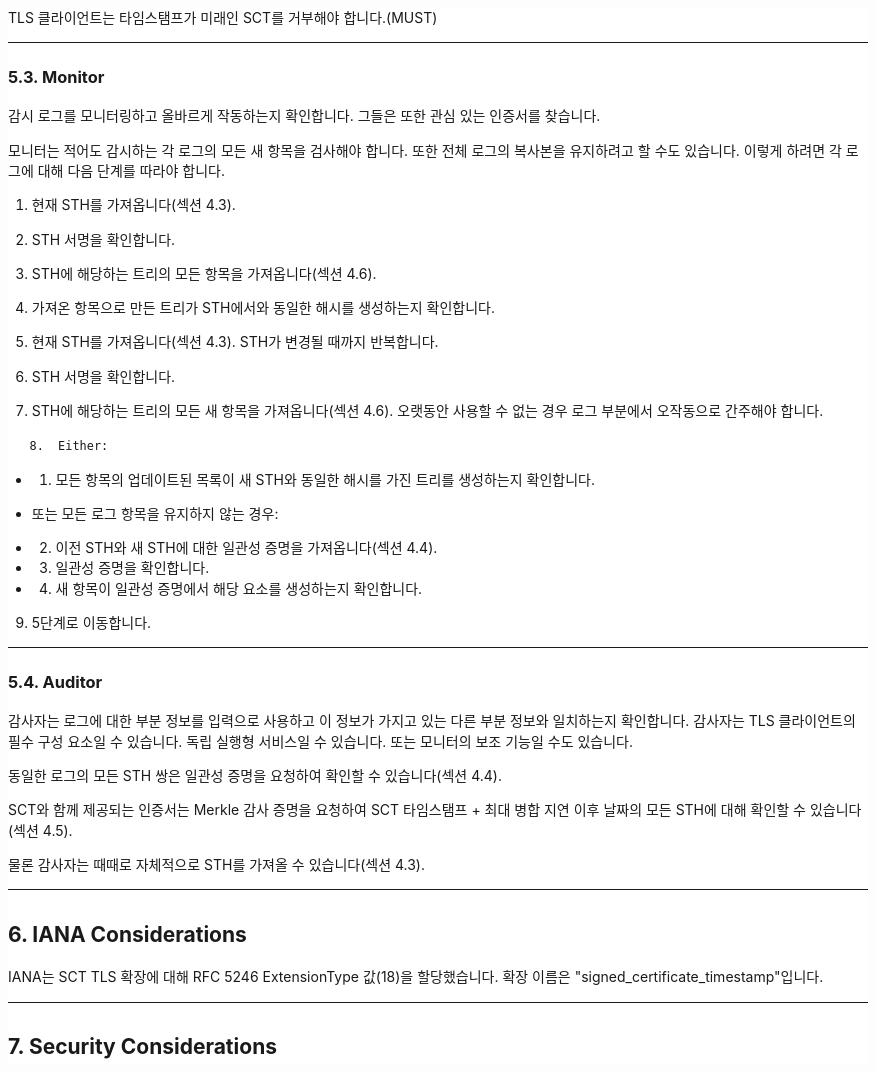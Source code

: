 TLS 클라이언트는 타임스탬프가 미래인 SCT를 거부해야 합니다.\(MUST\)

---
### **5.3.  Monitor**

감시 로그를 모니터링하고 올바르게 작동하는지 확인합니다. 그들은 또한 관심 있는 인증서를 찾습니다.

모니터는 적어도 감시하는 각 로그의 모든 새 항목을 검사해야 합니다. 또한 전체 로그의 복사본을 유지하려고 할 수도 있습니다. 이렇게 하려면 각 로그에 대해 다음 단계를 따라야 합니다.

1. 현재 STH를 가져옵니다\(섹션 4.3\).

2. STH 서명을 확인합니다.

3. STH에 해당하는 트리의 모든 항목을 가져옵니다\(섹션 4.6\).

4. 가져온 항목으로 만든 트리가 STH에서와 동일한 해시를 생성하는지 확인합니다.

5. 현재 STH를 가져옵니다\(섹션 4.3\). STH가 변경될 때까지 반복합니다.

6. STH 서명을 확인합니다.

7. STH에 해당하는 트리의 모든 새 항목을 가져옵니다\(섹션 4.6\). 오랫동안 사용할 수 없는 경우 로그 부분에서 오작동으로 간주해야 합니다.

```text
   8.  Either:
```

- 1. 모든 항목의 업데이트된 목록이 새 STH와 동일한 해시를 가진 트리를 생성하는지 확인합니다.

- 또는 모든 로그 항목을 유지하지 않는 경우:

- 2. 이전 STH와 새 STH에 대한 일관성 증명을 가져옵니다\(섹션 4.4\).

- 3. 일관성 증명을 확인합니다.

- 4. 새 항목이 일관성 증명에서 해당 요소를 생성하는지 확인합니다.

9. 5단계로 이동합니다.

---
### **5.4.  Auditor**

감사자는 로그에 대한 부분 정보를 입력으로 사용하고 이 정보가 가지고 있는 다른 부분 정보와 일치하는지 확인합니다. 감사자는 TLS 클라이언트의 필수 구성 요소일 수 있습니다. 독립 실행형 서비스일 수 있습니다. 또는 모니터의 보조 기능일 수도 있습니다.

동일한 로그의 모든 STH 쌍은 일관성 증명을 요청하여 확인할 수 있습니다\(섹션 4.4\).

SCT와 함께 제공되는 인증서는 Merkle 감사 증명을 요청하여 SCT 타임스탬프 + 최대 병합 지연 이후 날짜의 모든 STH에 대해 확인할 수 있습니다\(섹션 4.5\).

물론 감사자는 때때로 자체적으로 STH를 가져올 수 있습니다\(섹션 4.3\).

---
## **6.  IANA Considerations**

IANA는 SCT TLS 확장에 대해 RFC 5246 ExtensionType 값\(18\)을 할당했습니다. 확장 이름은 "signed\_certificate\_timestamp"입니다.

---
## **7.  Security Considerations**
